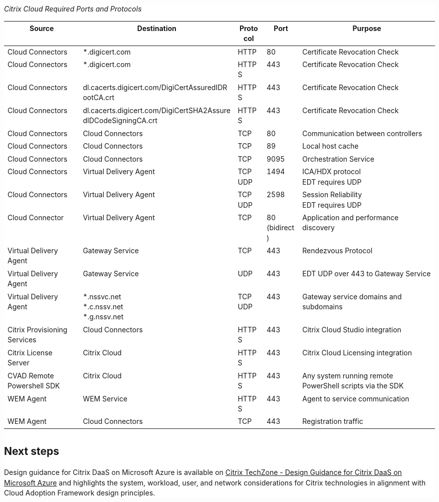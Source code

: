 *Citrix Cloud Required Ports and Protocols*

| Source | Destination | Protocol | Port | Purpose |
|----|----|----|----|----|
| Cloud Connectors | *.digicert.com | HTTP | 80 | Certificate Revocation Check |
| Cloud Connectors | *.digicert.com | HTTPS | 443 | Certificate Revocation Check |
| Cloud Connectors | dl.cacerts.digicert.com/DigiCertAssuredIDRootCA.crt | HTTPS | 443 | Certificate Revocation Check |
| Cloud Connectors | dl.cacerts.digicert.com/DigiCertSHA2AssuredIDCodeSigningCA.crt | HTTPS | 443 | Certificate Revocation Check |
| Cloud Connectors | Cloud Connectors | TCP | 80 | Communication between controllers |
| Cloud Connectors | Cloud Connectors | TCP | 89 | Local host cache |
| Cloud Connectors | Cloud Connectors | TCP | 9095 | Orchestration Service |
| Cloud Connectors | Virtual Delivery Agent | TCP UDP | 1494 | ICA/HDX protocol <br> EDT requires UDP |
| Cloud Connectors | Virtual Delivery Agent | TCP UDP | 2598 | Session Reliability <br> EDT requires UDP |
| Cloud Connector | Virtual Delivery Agent | TCP | 80 (bidirect) | Application and performance discovery |
| Virtual Delivery Agent | Gateway Service | TCP | 443 | Rendezvous Protocol |
| Virtual Delivery Agent | Gateway Service | UDP | 443 | EDT UDP over 443 to Gateway Service |
| Virtual Delivery Agent | *.nssvc.net <br> *.c.nssv.net <br> *.g.nssv.net | TCP UDP | 443 | Gateway service domains and subdomains |
| Citrix Provisioning Services | Cloud Connectors | HTTPS | 443 | Citrix Cloud Studio integration |
| Citrix License Server | Citrix Cloud | HTTPS | 443 | Citrix Cloud Licensing integration |
| CVAD Remote Powershell SDK | Citrix Cloud | HTTPS | 443 | Any system running remote PowerShell scripts via the SDK |
| WEM Agent | WEM Service | HTTPS | 443 | Agent to service communication |
| WEM Agent | Cloud Connectors | TCP | 443 | Registration traffic |

## Next steps
Design guidance for Citrix DaaS on Microsoft Azure is available on [Citrix TechZone - Design Guidance for Citrix DaaS on Microsoft Azure](https://docs.citrix.com/en-us/tech-zone/toc/by-solution/daas-for-azure/design-guidance.html) and highlights the system, workload, user, and network considerations for Citrix technologies in alignment with Cloud Adoption Framework design principles. 
